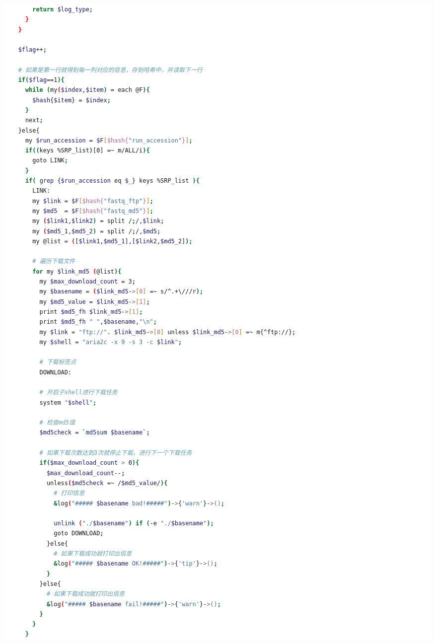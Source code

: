 ```bash
        return $log_type;
      }
    }
    
    $flag++;
    
    # 如果是第一行就得到每一列对应的信息，存到哈希中，并读取下一行
    if($flag==1){
      while (my($index,$item) = each @F){
        $hash{$item} = $index;
      }
      next;
    }else{
      my $run_accession = $F[$hash{"run_accession"}];
      if((keys %SRP_list)[0] =~ m/ALL/i){
        goto LINK;
      }
      if( grep {$run_accession eq $_} keys %SRP_list ){
        LINK:
        my $link = $F[$hash{"fastq_ftp"}];
        my $md5  = $F[$hash{"fastq_md5"}];
        my ($link1,$link2) = split /;/,$link;
        my ($md5_1,$md5_2) = split /;/,$md5;
        my @list = ([$link1,$md5_1],[$link2,$md5_2]);
        
        # 遍历下载文件
        for my $link_md5 (@list){
          my $max_download_count = 3;
          my $basename = ($link_md5->[0] =~ s/^.+\///r);
          my $md5_value = $link_md5->[1];
          print $md5_fh $link_md5->[1];
          print $md5_fh " ",$basename,"\n";
          my $link = "ftp://". $link_md5->[0] unless $link_md5->[0] =~ m{^ftp://};
          my $shell = "aria2c -x 9 -s 3 -c $link";
          
          # 下载标签点
          DOWNLOAD: 
          
          # 开启子shell进行下载任务
          system "$shell";
          
          # 检查md5值
          $md5check = `md5sum $basename`;
          
          # 如果下载次数达到3次就停止下载，进行下一个下载任务
          if($max_download_count > 0){
            $max_download_count--;
            unless($md5check =~ /$md5_value/){
              # 打印信息
              &log("##### $basename bad!#####")->{'warn'}->();
              
              unlink ("./$basename") if (-e "./$basename");
              goto DOWNLOAD;
            }else{
              # 如果下载成功就打印出信息
              &log("##### $basename OK!#####")->{'tip'}->();
            }
          }else{
            # 如果下载成功就打印出信息
            &log("##### $basename fail!#####")->{'warn'}->();
          }
        }
      }
```

[TOC levels=1-2]: # " "